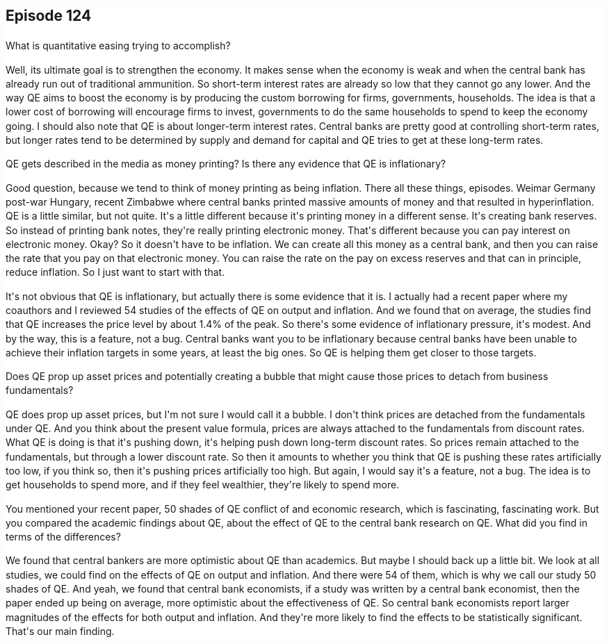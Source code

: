 ## Episode 124

What is quantitative easing trying to accomplish? 

Well, its ultimate goal is to strengthen the economy. It makes sense when the economy is weak and when the central bank has already run out of traditional ammunition. So short-term interest rates are already so low that they cannot go any lower. And the way QE aims to boost the economy is by producing the custom borrowing for firms, governments, households. The idea is that a lower cost of borrowing will encourage firms to invest, governments to do the same households to spend to keep the economy going. I should also note that QE is about longer-term interest rates. Central banks are pretty good at controlling short-term rates, but longer rates tend to be determined by supply and demand for capital and QE tries to get at these long-term rates. 

QE gets described in the media as money printing? Is there any evidence that QE is inflationary? 

Good question, because we tend to think of money printing as being inflation. There all these things, episodes. Weimar Germany post-war Hungary, recent Zimbabwe where central banks printed massive amounts of money and that resulted in hyperinflation. QE is a little similar, but not quite. It's a little different because it's printing money in a different sense. It's creating bank reserves. So instead of printing bank notes, they're really printing electronic money. That's different because you can pay interest on electronic money. Okay? So it doesn't have to be inflation. We can create all this money as a central bank, and then you can raise the rate that you pay on that electronic money. You can raise the rate on the pay on excess reserves and that can in principle, reduce inflation. So I just want to start with that. 

It's not obvious that QE is inflationary, but actually there is some evidence that it is. I actually had a recent paper where my coauthors and I reviewed 54 studies of the effects of QE on output and inflation. And we found that on average, the studies find that QE increases the price level by about 1.4% of the peak. So there's some evidence of inflationary pressure, it's modest. And by the way, this is a feature, not a bug. Central banks want you to be inflationary because central banks have been unable to achieve their inflation targets in some years, at least the big ones. So QE is helping them get closer to those targets. 

Does QE prop up asset prices and potentially creating a bubble that might cause those prices to detach from business fundamentals?

QE does prop up asset prices, but I'm not sure I would call it a bubble. I don't think prices are detached from the fundamentals under QE. And you think about the present value formula, prices are always attached to the fundamentals from discount rates. What QE is doing is that it's pushing down, it's helping push down long-term discount rates. So prices remain attached to the fundamentals, but through a lower discount rate. So then it amounts to whether you think that QE is pushing these rates artificially too low, if you think so, then it's pushing prices artificially too high. But again, I would say it's a feature, not a bug. The idea is to get households to spend more, and if they feel wealthier, they're likely to spend more. 

You mentioned your recent paper, 50 shades of QE conflict of and economic research, which is fascinating, fascinating work. But you compared the academic findings about QE, about the effect of QE to the central bank research on QE. What did you find in terms of the differences? 

We found that central bankers are more optimistic about QE than academics. But maybe I should back up a little bit. We look at all studies, we could find on the effects of QE on output and inflation. And there were 54 of them, which is why we call our study 50 shades of QE. And yeah, we found that central bank economists, if a study was written by a central bank economist, then the paper ended up being on average, more optimistic about the effectiveness of QE. So central bank economists report larger magnitudes of the effects for both output and inflation. And they're more likely to find the effects to be statistically significant. That's our main finding. 
